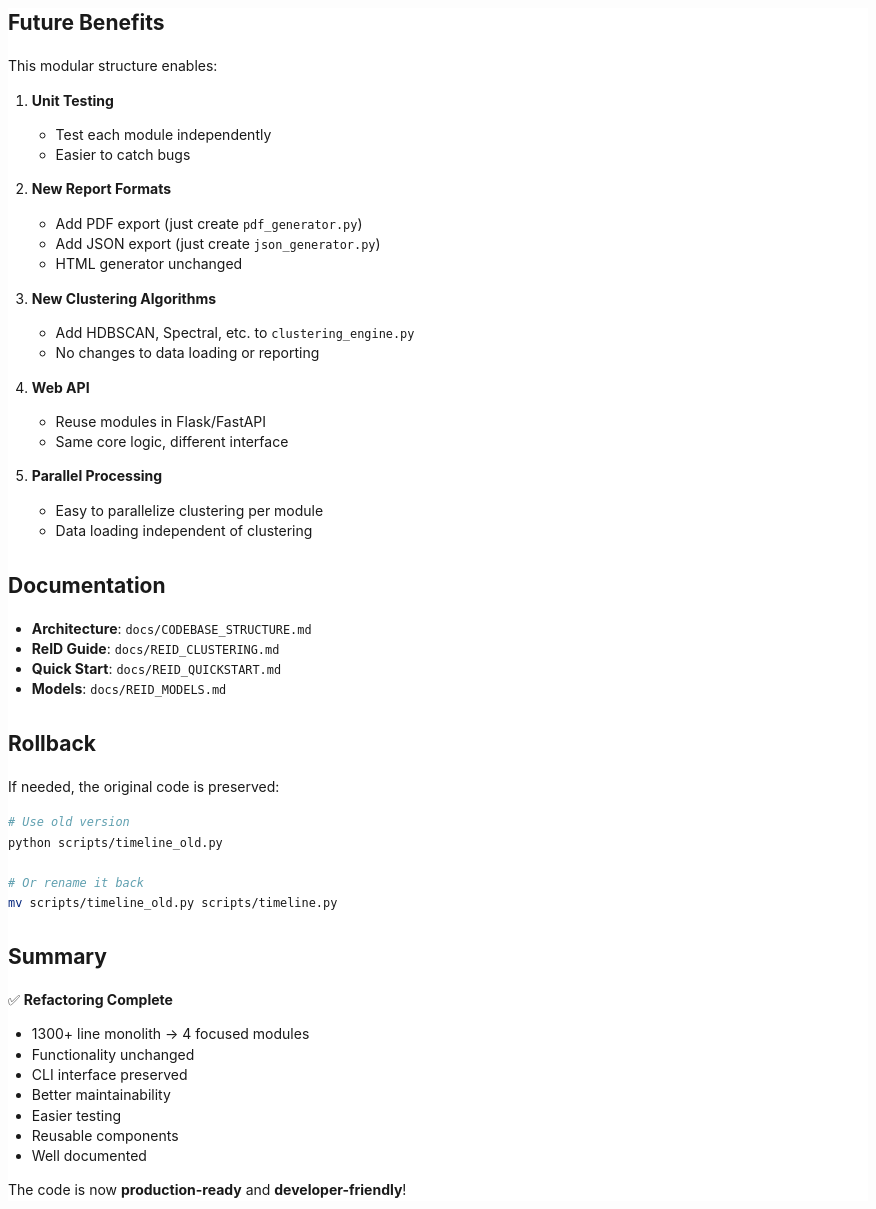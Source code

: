 ## Future Benefits

This modular structure enables:

1. **Unit Testing**
   - Test each module independently
   - Easier to catch bugs

2. **New Report Formats**
   - Add PDF export (just create `pdf_generator.py`)
   - Add JSON export (just create `json_generator.py`)
   - HTML generator unchanged

3. **New Clustering Algorithms**
   - Add HDBSCAN, Spectral, etc. to `clustering_engine.py`
   - No changes to data loading or reporting

4. **Web API**
   - Reuse modules in Flask/FastAPI
   - Same core logic, different interface

5. **Parallel Processing**
   - Easy to parallelize clustering per module
   - Data loading independent of clustering

## Documentation

- **Architecture**: `docs/CODEBASE_STRUCTURE.md`
- **ReID Guide**: `docs/REID_CLUSTERING.md`
- **Quick Start**: `docs/REID_QUICKSTART.md`
- **Models**: `docs/REID_MODELS.md`

## Rollback

If needed, the original code is preserved:

```bash
# Use old version
python scripts/timeline_old.py

# Or rename it back
mv scripts/timeline_old.py scripts/timeline.py
```

## Summary

✅ **Refactoring Complete**
- 1300+ line monolith → 4 focused modules
- Functionality unchanged
- CLI interface preserved
- Better maintainability
- Easier testing
- Reusable components
- Well documented

The code is now **production-ready** and **developer-friendly**!
